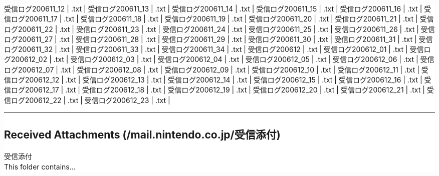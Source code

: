 受信ログ200611_12 | .txt | 
受信ログ200611_13 | .txt | 
受信ログ200611_14 | .txt | 
受信ログ200611_15 | .txt | 
受信ログ200611_16 | .txt | 
受信ログ200611_17 | .txt | 
受信ログ200611_18 | .txt | 
受信ログ200611_19 | .txt | 
受信ログ200611_20 | .txt | 
受信ログ200611_21 | .txt | 
受信ログ200611_22 | .txt | 
受信ログ200611_23 | .txt | 
受信ログ200611_24 | .txt | 
受信ログ200611_25 | .txt | 
受信ログ200611_26 | .txt | 
受信ログ200611_27 | .txt | 
受信ログ200611_28 | .txt | 
受信ログ200611_29 | .txt | 
受信ログ200611_30 | .txt | 
受信ログ200611_31 | .txt | 
受信ログ200611_32 | .txt | 
受信ログ200611_33 | .txt | 
受信ログ200611_34 | .txt | 
受信ログ200612 | .txt | 
受信ログ200612_01 | .txt | 
受信ログ200612_02 | .txt | 
受信ログ200612_03 | .txt | 
受信ログ200612_04 | .txt | 
受信ログ200612_05 | .txt | 
受信ログ200612_06 | .txt | 
受信ログ200612_07 | .txt | 
受信ログ200612_08 | .txt | 
受信ログ200612_09 | .txt | 
受信ログ200612_10 | .txt | 
受信ログ200612_11 | .txt | 
受信ログ200612_12 | .txt | 
受信ログ200612_13 | .txt | 
受信ログ200612_14 | .txt | 
受信ログ200612_15 | .txt | 
受信ログ200612_16 | .txt | 
受信ログ200612_17 | .txt | 
受信ログ200612_18 | .txt | 
受信ログ200612_19 | .txt | 
受信ログ200612_20 | .txt | 
受信ログ200612_21 | .txt | 
受信ログ200612_22 | .txt | 
受信ログ200612_23 | .txt | 


---
## Received Attachments (/mail.nintendo.co.jp/受信添付)
<section class="postSection">
  <div class="css-folder css-folder-left wow slideInLeft postImage">受信添付</div>
  <div markdown="1" class="rr-post-markdown">
 This folder contains...
